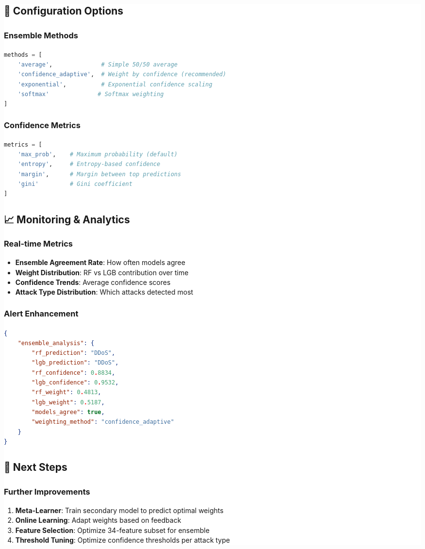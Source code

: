 ## 🔧 **Configuration Options**

### **Ensemble Methods**
```python
methods = [
    'average',              # Simple 50/50 average
    'confidence_adaptive',  # Weight by confidence (recommended)
    'exponential',          # Exponential confidence scaling
    'softmax'              # Softmax weighting
]
```

### **Confidence Metrics**
```python
metrics = [
    'max_prob',    # Maximum probability (default)
    'entropy',     # Entropy-based confidence
    'margin',      # Margin between top predictions
    'gini'         # Gini coefficient
]
```

## 📈 **Monitoring & Analytics**

### **Real-time Metrics**
- **Ensemble Agreement Rate**: How often models agree
- **Weight Distribution**: RF vs LGB contribution over time
- **Confidence Trends**: Average confidence scores
- **Attack Type Distribution**: Which attacks detected most

### **Alert Enhancement**
```json
{
    "ensemble_analysis": {
        "rf_prediction": "DDoS",
        "lgb_prediction": "DDoS",
        "rf_confidence": 0.8834,
        "lgb_confidence": 0.9532, 
        "rf_weight": 0.4813,
        "lgb_weight": 0.5187,
        "models_agree": true,
        "weighting_method": "confidence_adaptive"
    }
}
```

## 🎯 **Next Steps**

### **Further Improvements**
1. **Meta-Learner**: Train secondary model to predict optimal weights
2. **Online Learning**: Adapt weights based on feedback
3. **Feature Selection**: Optimize 34-feature subset for ensemble
4. **Threshold Tuning**: Optimize confidence thresholds per attack type
